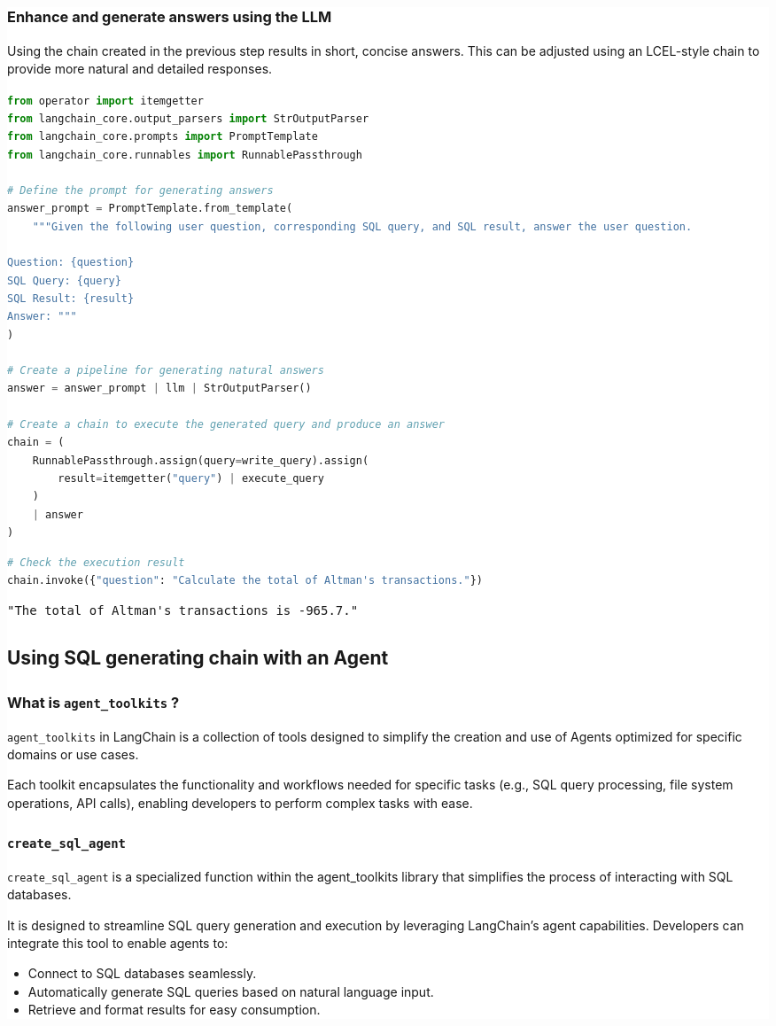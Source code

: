 
### Enhance and generate answers using the LLM

Using the chain created in the previous step results in short, concise answers. This can be adjusted using an LCEL-style chain to provide more natural and detailed responses.

```python
from operator import itemgetter
from langchain_core.output_parsers import StrOutputParser
from langchain_core.prompts import PromptTemplate
from langchain_core.runnables import RunnablePassthrough

# Define the prompt for generating answers
answer_prompt = PromptTemplate.from_template(
    """Given the following user question, corresponding SQL query, and SQL result, answer the user question.

Question: {question}
SQL Query: {query}
SQL Result: {result}
Answer: """
)

# Create a pipeline for generating natural answers
answer = answer_prompt | llm | StrOutputParser()

# Create a chain to execute the generated query and produce an answer
chain = (
    RunnablePassthrough.assign(query=write_query).assign(
        result=itemgetter("query") | execute_query
    )
    | answer
)
```

```python
# Check the execution result
chain.invoke({"question": "Calculate the total of Altman's transactions."})
```




<pre class="custom">"The total of Altman's transactions is -965.7."</pre>



## Using SQL generating chain with an Agent

### What is ```agent_toolkits``` ?

```agent_toolkits``` in LangChain is a collection of tools designed to simplify the creation and use of Agents optimized for specific domains or use cases. 

Each toolkit encapsulates the functionality and workflows needed for specific tasks (e.g., SQL query processing, file system operations, API calls), enabling developers to perform complex tasks with ease.

### ```create_sql_agent```

```create_sql_agent``` is a specialized function within the agent_toolkits library that simplifies the process of interacting with SQL databases. 

It is designed to streamline SQL query generation and execution by leveraging LangChain’s agent capabilities. Developers can integrate this tool to enable agents to:
- Connect to SQL databases seamlessly.
- Automatically generate SQL queries based on natural language input.
- Retrieve and format results for easy consumption.

```